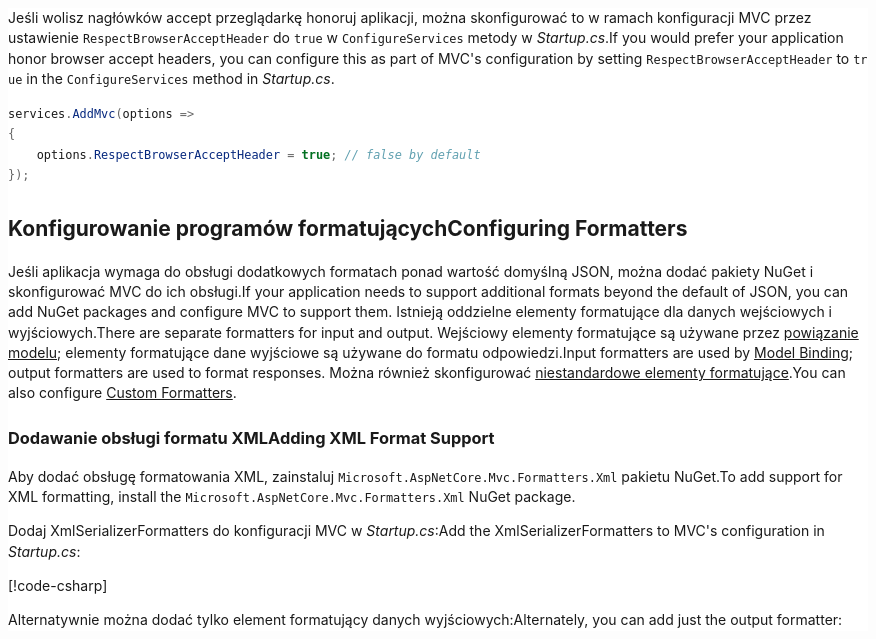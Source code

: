 <span data-ttu-id="7e1df-163">Jeśli wolisz nagłówków accept przeglądarkę honoruj aplikacji, można skonfigurować to w ramach konfiguracji MVC przez ustawienie `RespectBrowserAcceptHeader` do `true` w `ConfigureServices` metody w *Startup.cs*.</span><span class="sxs-lookup"><span data-stu-id="7e1df-163">If you would prefer your application honor browser accept headers, you can configure this as part of MVC's configuration by setting `RespectBrowserAcceptHeader` to `true` in the `ConfigureServices` method in *Startup.cs*.</span></span>

```csharp
services.AddMvc(options =>
{
    options.RespectBrowserAcceptHeader = true; // false by default
});
```

## <a name="configuring-formatters"></a><span data-ttu-id="7e1df-164">Konfigurowanie programów formatujących</span><span class="sxs-lookup"><span data-stu-id="7e1df-164">Configuring Formatters</span></span>

<span data-ttu-id="7e1df-165">Jeśli aplikacja wymaga do obsługi dodatkowych formatach ponad wartość domyślną JSON, można dodać pakiety NuGet i skonfigurować MVC do ich obsługi.</span><span class="sxs-lookup"><span data-stu-id="7e1df-165">If your application needs to support additional formats beyond the default of JSON, you can add NuGet packages and configure MVC to support them.</span></span> <span data-ttu-id="7e1df-166">Istnieją oddzielne elementy formatujące dla danych wejściowych i wyjściowych.</span><span class="sxs-lookup"><span data-stu-id="7e1df-166">There are separate formatters for input and output.</span></span> <span data-ttu-id="7e1df-167">Wejściowy elementy formatujące są używane przez [powiązanie modelu](xref:mvc/models/model-binding); elementy formatujące dane wyjściowe są używane do formatu odpowiedzi.</span><span class="sxs-lookup"><span data-stu-id="7e1df-167">Input formatters are used by [Model Binding](xref:mvc/models/model-binding); output formatters are used to format responses.</span></span> <span data-ttu-id="7e1df-168">Można również skonfigurować [niestandardowe elementy formatujące](xref:web-api/advanced/custom-formatters).</span><span class="sxs-lookup"><span data-stu-id="7e1df-168">You can also configure [Custom Formatters](xref:web-api/advanced/custom-formatters).</span></span>

### <a name="adding-xml-format-support"></a><span data-ttu-id="7e1df-169">Dodawanie obsługi formatu XML</span><span class="sxs-lookup"><span data-stu-id="7e1df-169">Adding XML Format Support</span></span>

<span data-ttu-id="7e1df-170">Aby dodać obsługę formatowania XML, zainstaluj `Microsoft.AspNetCore.Mvc.Formatters.Xml` pakietu NuGet.</span><span class="sxs-lookup"><span data-stu-id="7e1df-170">To add support for XML formatting, install the `Microsoft.AspNetCore.Mvc.Formatters.Xml` NuGet package.</span></span>

<span data-ttu-id="7e1df-171">Dodaj XmlSerializerFormatters do konfiguracji MVC w *Startup.cs*:</span><span class="sxs-lookup"><span data-stu-id="7e1df-171">Add the XmlSerializerFormatters to MVC's configuration in *Startup.cs*:</span></span>

[!code-csharp[](./formatting/sample/Startup.cs?name=snippet1&highlight=2)]

<span data-ttu-id="7e1df-172">Alternatywnie można dodać tylko element formatujący danych wyjściowych:</span><span class="sxs-lookup"><span data-stu-id="7e1df-172">Alternately, you can add just the output formatter:</span></span>

